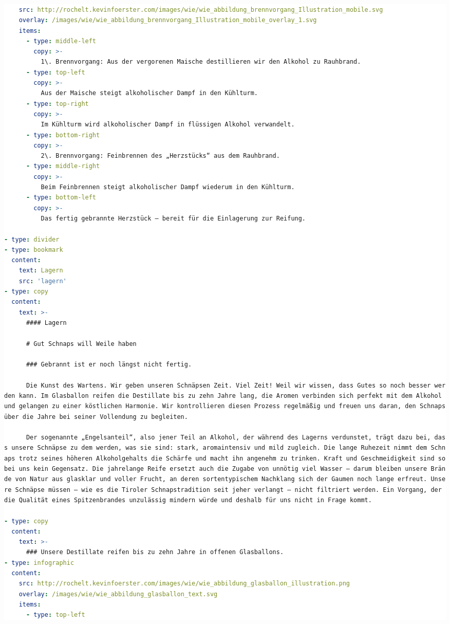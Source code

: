 ```yaml
    src: http://rochelt.kevinfoerster.com/images/wie/wie_abbildung_brennvorgang_Illustration_mobile.svg
    overlay: /images/wie/wie_abbildung_brennvorgang_Illustration_mobile_overlay_1.svg
    items:
      - type: middle-left
        copy: >-
          1\. Brennvorgang: Aus der vergorenen Maische destillieren wir den Alkohol zu Rauhbrand.
      - type: top-left
        copy: >-
          Aus der Maische steigt alkoholischer Dampf in den Kühlturm.
      - type: top-right
        copy: >-
          Im Kühlturm wird alkoholischer Dampf in flüssigen Alkohol verwandelt.
      - type: bottom-right
        copy: >-
          2\. Brennvorgang: Feinbrennen des „Herzstücks“ aus dem Rauhbrand.
      - type: middle-right
        copy: >-
          Beim Feinbrennen steigt alkoholischer Dampf wiederum in den Kühlturm.
      - type: bottom-left
        copy: >-
          Das fertig gebrannte Herzstück – bereit für die Einlagerung zur Reifung.

- type: divider
- type: bookmark
  content:
    text: Lagern
    src: 'lagern'
- type: copy
  content:
    text: >-
      #### Lagern

      # Gut Schnaps will Weile haben

      ### Gebrannt ist er noch längst nicht fertig.

      Die Kunst des Wartens. Wir geben unseren Schnäpsen Zeit. Viel Zeit! Weil wir wissen, dass Gutes so noch besser werden kann. Im Glasballon reifen die Destillate bis zu zehn Jahre lang, die Aromen verbinden sich perfekt mit dem Alkohol und gelangen zu einer köstlichen Harmonie. Wir kontrollieren diesen Prozess regelmäßig und freuen uns daran, den Schnaps über die Jahre bei seiner Vollendung zu begleiten.
      
      Der sogenannte „Engelsanteil“, also jener Teil an Alkohol, der während des Lagerns verdunstet, trägt dazu bei, dass unsere Schnäpse zu dem werden, was sie sind: stark, aromaintensiv und mild zugleich. Die lange Ruhezeit nimmt dem Schnaps trotz seines höheren Alkoholgehalts die Schärfe und macht ihn angenehm zu trinken. Kraft und Geschmeidigkeit sind so bei uns kein Gegensatz. Die jahrelange Reife ersetzt auch die Zugabe von unnötig viel Wasser – darum bleiben unsere Brände von Natur aus glasklar und voller Frucht, an deren sortentypischem Nachklang sich der Gaumen noch lange erfreut. Unsere Schnäpse müssen – wie es die Tiroler Schnapstradition seit jeher verlangt – nicht filtriert werden. Ein Vorgang, der die Qualität eines Spitzenbrandes unzulässig mindern würde und deshalb für uns nicht in Frage kommt. 

- type: copy
  content:
    text: >-
      ### Unsere Destillate reifen bis zu zehn Jahre in offenen Glas­ballons.
- type: infographic
  content:
    src: http://rochelt.kevinfoerster.com/images/wie/wie_abbildung_glasballon_illustration.png
    overlay: /images/wie/wie_abbildung_glasballon_text.svg
    items:
      - type: top-left
```